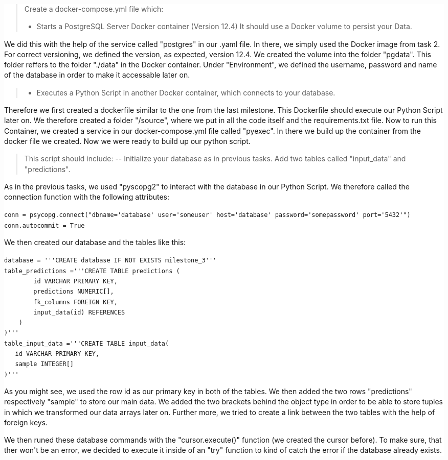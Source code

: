> Create a docker-compose.yml file which:
> - Starts a PostgreSQL Server Docker container (Version 12.4) It should use a Docker volume to persist your Data.

We did this with the help of the service called "postgres" in our .yaml file. In there, we simply used the Docker image from task 2. For correct versioning, we defined the version, as expected, version 12.4. We created the volume into the folder "pgdata". This folder reffers to the folder "./data" in the Docker container. Under "Environment", we defined the username, password and name of the database in order to make it accessable later on. 

> - Executes a Python Script in another Docker container, which connects to your database.

Therefore we first created a dockerfile similar to the one from the last milestone. This Dockerfile  should execute our Python Script later on. We therefore created a folder "/source", where we put in all the code itself and the requirements.txt file. Now to run this Container, we created a service in our docker-compose.yml file called "pyexec". In there we build up the container from the docker file we created. Now we were ready to build up our python script. 

> This script should include:
> -- Initialize your database as in previous tasks. Add two tables called "input_data" and "predictions".

As in the previous tasks, we used "pyscopg2" to interact with the database in our Python Script. We therefore called the connection function with the following attributes:

```
conn = psycopg.connect("dbname='database' user='someuser' host='database' password='somepassword' port='5432'")
conn.autocommit = True
```

We then created our database and the tables like this:

```
database = '''CREATE database IF NOT EXISTS milestone_3'''
table_predictions ='''CREATE TABLE predictions (
        id VARCHAR PRIMARY KEY,
        predictions NUMERIC[],
        fk_columns FOREIGN KEY,
        input_data(id) REFERENCES
    )
)'''
table_input_data ='''CREATE TABLE input_data(
   id VARCHAR PRIMARY KEY,
   sample INTEGER[]
)''' 

```

As you might see, we used the row id as our primary key in both of the tables. We then added the two rows "predictions" respectively "sample" to store our main data. We added the two brackets behind the object type in order to be able to store tuples in which we transformed our data arrays later on. Further more, we tried to create a link between the two tables with the help of foreign keys. 

We then runed these database commands with the "cursor.execute()" function (we created the cursor before). To make sure, that ther won't be an error, we decided to execute it inside of an "try" function to kind of catch the error if the database already exists. 
